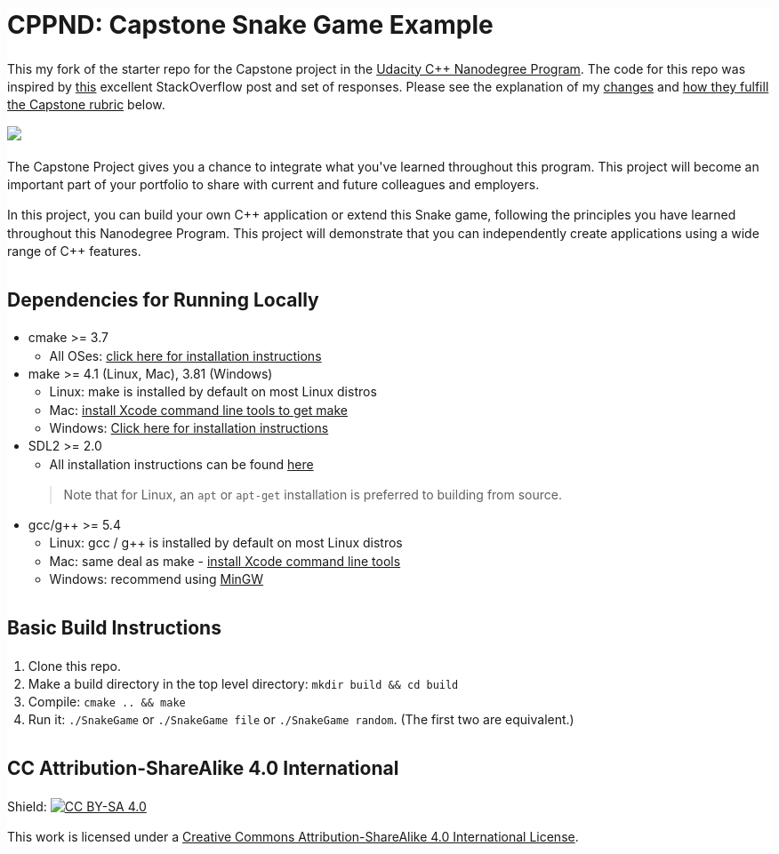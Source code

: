 # CPPND: Capstone Snake Game Example

This my fork of the starter repo for the Capstone project in the [Udacity C++ Nanodegree Program](https://www.udacity.com/course/c-plus-plus-nanodegree--nd213). The code for this repo was inspired by [this](https://codereview.stackexchange.com/questions/212296/snake-game-in-c-with-sdl) excellent StackOverflow post and set of responses.  Please see the explanation of my [changes](#changes-for-capstone) and [how they fulfill the Capstone rubric](rubric-points-addressed) below.

<img src="snake_game.gif"/>

The Capstone Project gives you a chance to integrate what you've learned throughout this program. This project will become an important part of your portfolio to share with current and future colleagues and employers.

In this project, you can build your own C++ application or extend this Snake game, following the principles you have learned throughout this Nanodegree Program. This project will demonstrate that you can independently create applications using a wide range of C++ features.

## Dependencies for Running Locally
* cmake >= 3.7
  * All OSes: [click here for installation instructions](https://cmake.org/install/)
* make >= 4.1 (Linux, Mac), 3.81 (Windows)
  * Linux: make is installed by default on most Linux distros
  * Mac: [install Xcode command line tools to get make](https://developer.apple.com/xcode/features/)
  * Windows: [Click here for installation instructions](http://gnuwin32.sourceforge.net/packages/make.htm)
* SDL2 >= 2.0
  * All installation instructions can be found [here](https://wiki.libsdl.org/Installation)
  >Note that for Linux, an `apt` or `apt-get` installation is preferred to building from source. 
* gcc/g++ >= 5.4
  * Linux: gcc / g++ is installed by default on most Linux distros
  * Mac: same deal as make - [install Xcode command line tools](https://developer.apple.com/xcode/features/)
  * Windows: recommend using [MinGW](http://www.mingw.org/)

## Basic Build Instructions

1. Clone this repo.
2. Make a build directory in the top level directory: `mkdir build && cd build`
3. Compile: `cmake .. && make`
4. Run it: `./SnakeGame` or `./SnakeGame file` or `./SnakeGame random`.  (The first two are equivalent.)


## CC Attribution-ShareAlike 4.0 International


Shield: [![CC BY-SA 4.0][cc-by-sa-shield]][cc-by-sa]

This work is licensed under a
[Creative Commons Attribution-ShareAlike 4.0 International License][cc-by-sa].


[cc-by-sa]: http://creativecommons.org/licenses/by-sa/4.0/
[cc-by-sa-image]: https://licensebuttons.net/l/by-sa/4.0/88x31.png
[cc-by-sa-shield]: https://img.shields.io/badge/License-CC%20BY--SA%204.0-lightgrey.svg